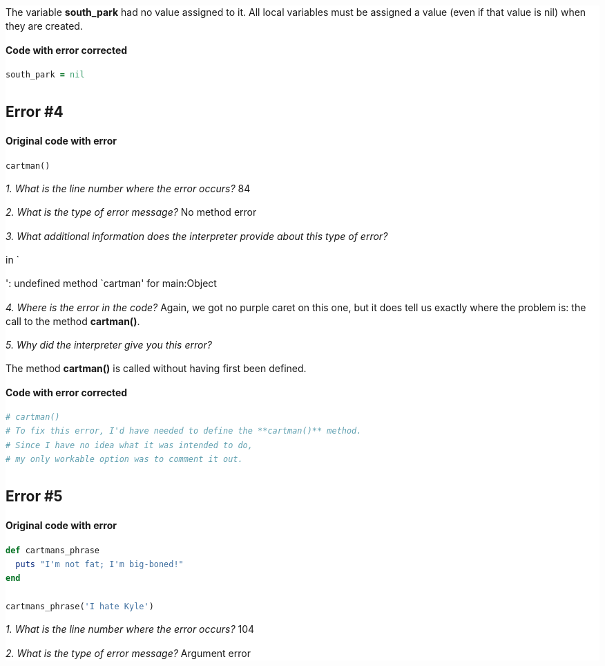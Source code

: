 The variable **south_park** had no value assigned to it. All local variables must be assigned a value (even if that value is nil) when they are created.

**Code with error corrected**
```ruby
south_park = nil
```

## Error #4

**Original code with error**
```ruby
cartman()
```

_1. What is the line number where the error occurs?_
84

_2. What is the type of error message?_
No method error

_3. What additional information does the interpreter provide about this type of error?_

in \`<main>\': undefined method `cartman' for main:Object

_4. Where is the error in the code?_
Again, we got no purple caret on this one, but it does tell us exactly where the problem is: the call to the method **cartman()**.

_5. Why did the interpreter give you this error?_

The method **cartman()** is called without having first been defined.

**Code with error corrected**
```ruby
# cartman()
# To fix this error, I'd have needed to define the **cartman()** method.
# Since I have no idea what it was intended to do,
# my only workable option was to comment it out.
```

## Error #5

**Original code with error**
```ruby
def cartmans_phrase
  puts "I'm not fat; I'm big-boned!"
end

cartmans_phrase('I hate Kyle')
```

_1. What is the line number where the error occurs?_
104

_2. What is the type of error message?_
Argument error
